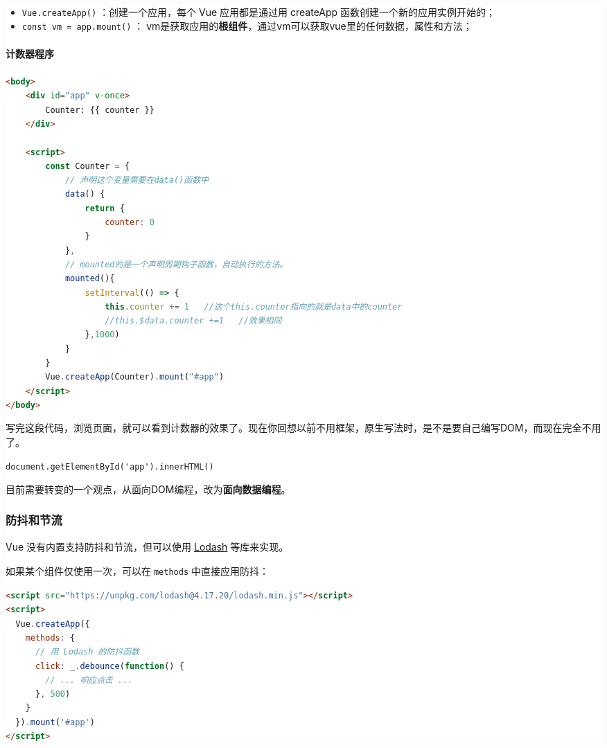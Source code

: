

* `Vue.createApp()` ：创建一个应用，每个 Vue 应用都是通过用 createApp 函数创建一个新的应用实例开始的；
* `const vm = app.mount()` ： vm是获取应用的**根组件**，通过vm可以获取vue里的任何数据，属性和方法；

#### 计数器程序

```html
<body>
    <div id="app" v-once>
        Counter: {{ counter }}
    </div>

    <script>
        const Counter = {
            // 声明这个变量需要在data()函数中
            data() {
                return {
                    counter: 0
                }
            },
            // mounted的是一个声明周期钩子函数，自动执行的方法。
            mounted(){
                setInterval(() => {
                    this.counter += 1   //这个this.counter指向的就是data中的counter
                    //this.$data.counter +=1   //效果相同
                },1000)
            }
        }
        Vue.createApp(Counter).mount("#app")
    </script>
</body>
```

写完这段代码，浏览页面，就可以看到计数器的效果了。现在你回想以前不用框架，原生写法时，是不是要自己编写DOM，而现在完全不用了。

```html
document.getElementById('app').innerHTML()
```

目前需要转变的一个观点，从面向DOM编程，改为**面向数据编程**。

### 防抖和节流

Vue 没有内置支持防抖和节流，但可以使用 [Lodash](https://lodash.com/) 等库来实现。

如果某个组件仅使用一次，可以在 `methods` 中直接应用防抖：

```html
<script src="https://unpkg.com/lodash@4.17.20/lodash.min.js"></script>
<script>
  Vue.createApp({
    methods: {
      // 用 Lodash 的防抖函数
      click: _.debounce(function() {
        // ... 响应点击 ...
      }, 500)
    }
  }).mount('#app')
</script>
```

